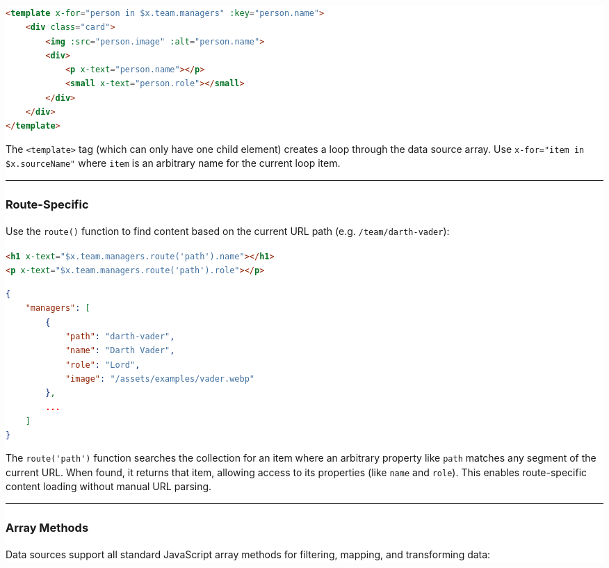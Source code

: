 ```html copy
<template x-for="person in $x.team.managers" :key="person.name">
    <div class="card">
        <img :src="person.image" :alt="person.name">
        <div>
            <p x-text="person.name"></p>
            <small x-text="person.role"></small>
        </div>
    </div>
</template>
```

The `<template>` tag (which can only have one child element) creates a loop through the data source array. Use `x-for="item in $x.sourceName"` where `item` is an arbitrary name for the current loop item.

---

### Route-Specific

Use the `route()` function to find content based on the current URL path (e.g. `/team/darth-vader`):

<x-code-group copy>

```html "HTML"
<h1 x-text="$x.team.managers.route('path').name"></h1>
<p x-text="$x.team.managers.route('path').role"></p>
```

```json "team.json"
{
    "managers": [
        {
            "path": "darth-vader",
            "name": "Darth Vader",
            "role": "Lord",
            "image": "/assets/examples/vader.webp"
        },
        ...
    ]
}
```

</x-code-group>

The `route('path')` function searches the collection for an item where an arbitrary property like `path` matches any segment of the current URL. When found, it returns that item, allowing access to its properties (like `name` and `role`). This enables route-specific content loading without manual URL parsing.

---

### Array Methods

Data sources support all standard JavaScript array methods for filtering, mapping, and transforming data:
